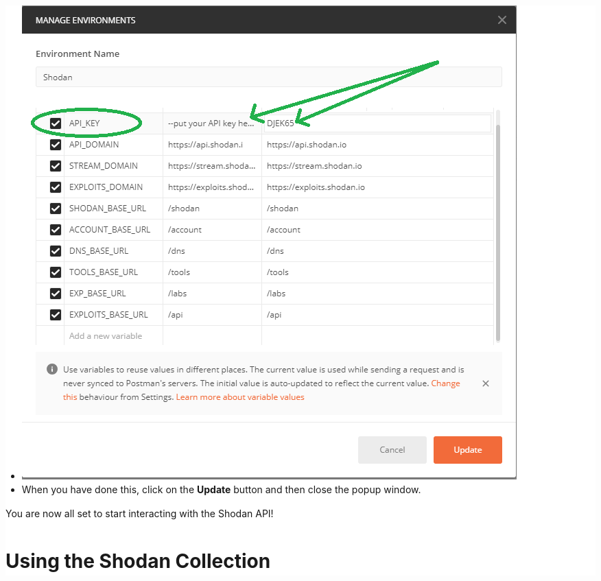 * ![edit API_KEY environment variable](docs/images/edit_env_2.png)
* When you have done this, click on the **Update** button and then close the popup window.
 
You are now all set to start interacting with the Shodan API!

# Using the Shodan Collection
